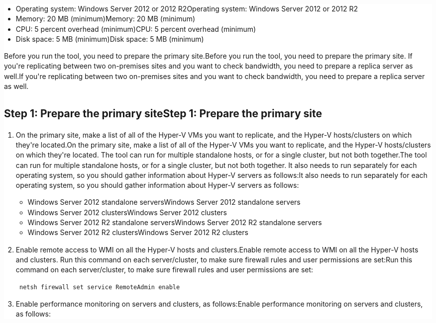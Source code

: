 * <span data-ttu-id="1f217-111">Operating system: Windows Server 2012 or 2012 R2</span><span class="sxs-lookup"><span data-stu-id="1f217-111">Operating system: Windows Server 2012 or 2012 R2</span></span>
* <span data-ttu-id="1f217-112">Memory: 20 MB (minimum)</span><span class="sxs-lookup"><span data-stu-id="1f217-112">Memory: 20 MB (minimum)</span></span>
* <span data-ttu-id="1f217-113">CPU: 5 percent overhead (minimum)</span><span class="sxs-lookup"><span data-stu-id="1f217-113">CPU: 5 percent overhead (minimum)</span></span>
* <span data-ttu-id="1f217-114">Disk space: 5 MB (minimum)</span><span class="sxs-lookup"><span data-stu-id="1f217-114">Disk space: 5 MB (minimum)</span></span>

<span data-ttu-id="1f217-115">Before you run the tool, you need to prepare the primary site.</span><span class="sxs-lookup"><span data-stu-id="1f217-115">Before you run the tool, you need to prepare the primary site.</span></span> <span data-ttu-id="1f217-116">If you're replicating between two on-premises sites and you want to check bandwidth, you need to prepare a replica server as well.</span><span class="sxs-lookup"><span data-stu-id="1f217-116">If you're replicating between two on-premises sites and you want to check bandwidth, you need to prepare a replica server as well.</span></span>

## <a name="step-1-prepare-the-primary-site"></a><span data-ttu-id="1f217-117">Step 1: Prepare the primary site</span><span class="sxs-lookup"><span data-stu-id="1f217-117">Step 1: Prepare the primary site</span></span>

1. <span data-ttu-id="1f217-118">On the primary site, make a list of all of the Hyper-V VMs you want to replicate, and the Hyper-V hosts/clusters on which they're located.</span><span class="sxs-lookup"><span data-stu-id="1f217-118">On the primary site, make a list of all of the Hyper-V VMs you want to replicate, and the Hyper-V hosts/clusters on which they're located.</span></span> <span data-ttu-id="1f217-119">The tool can run for multiple standalone hosts, or for a single cluster, but not both together.</span><span class="sxs-lookup"><span data-stu-id="1f217-119">The tool can run for multiple standalone hosts, or for a single cluster, but not both together.</span></span> <span data-ttu-id="1f217-120">It also needs to run separately for each operating system, so you should gather information about Hyper-V servers as follows:</span><span class="sxs-lookup"><span data-stu-id="1f217-120">It also needs to run separately for each operating system, so you should gather information about Hyper-V servers as follows:</span></span>

   * <span data-ttu-id="1f217-121">Windows Server 2012 standalone servers</span><span class="sxs-lookup"><span data-stu-id="1f217-121">Windows Server 2012 standalone servers</span></span>
   * <span data-ttu-id="1f217-122">Windows Server 2012 clusters</span><span class="sxs-lookup"><span data-stu-id="1f217-122">Windows Server 2012 clusters</span></span>
   * <span data-ttu-id="1f217-123">Windows Server 2012 R2 standalone servers</span><span class="sxs-lookup"><span data-stu-id="1f217-123">Windows Server 2012 R2 standalone servers</span></span>
   * <span data-ttu-id="1f217-124">Windows Server 2012 R2 clusters</span><span class="sxs-lookup"><span data-stu-id="1f217-124">Windows Server 2012 R2 clusters</span></span>
2. <span data-ttu-id="1f217-125">Enable remote access to WMI on all the Hyper-V hosts and clusters.</span><span class="sxs-lookup"><span data-stu-id="1f217-125">Enable remote access to WMI on all the Hyper-V hosts and clusters.</span></span> <span data-ttu-id="1f217-126">Run this command on each server/cluster, to make sure firewall rules and user permissions are set:</span><span class="sxs-lookup"><span data-stu-id="1f217-126">Run this command on each server/cluster, to make sure firewall rules and user permissions are set:</span></span>

        netsh firewall set service RemoteAdmin enable
3. <span data-ttu-id="1f217-127">Enable performance monitoring on servers and clusters, as follows:</span><span class="sxs-lookup"><span data-stu-id="1f217-127">Enable performance monitoring on servers and clusters, as follows:</span></span>
